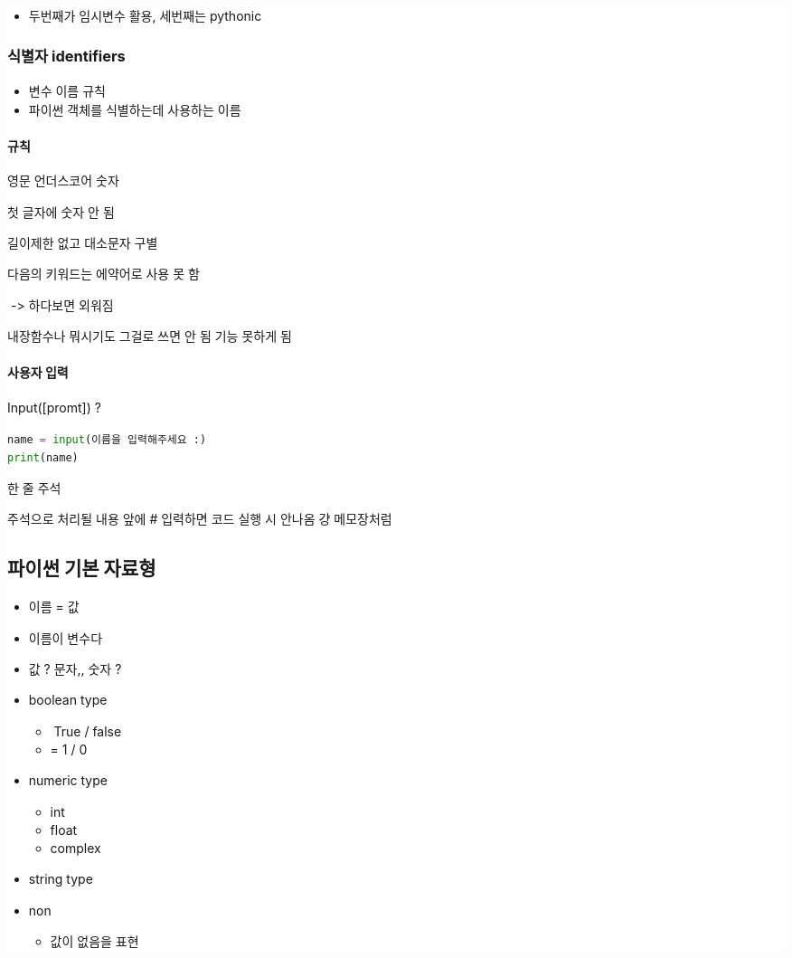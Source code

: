 + 두번째가 임시변수 활용, 세번째는 pythonic



### 식별자 identifiers

+ 변수 이름 규칙
+ 파이썬 객체를 식별하는데 사용하는 이름 

#### 규칙

영문 언더스코어 숫자 

첫 글자에 숫자 안 됨 

길이제한 없고 대소문자 구별 

다음의 키워드는 에약어로 사용 못 함 

​	-> 하다보면 외워짐 

내장함수나 뭐시기도 그걸로 쓰면 안 됨 기능 못하게 됨 



#### 사용자 입력 

Input([promt]) ? 

```python
name = input(이름을 입력해주세요 :)
print(name)
```



한 줄 주석 

주석으로 처리될 내용 앞에 # 입력하면 코드 실행 시 안나옴 걍 메모장처럼 



## 파이썬 기본 자료형 

+ 이름 = 값 
+ 이름이 변수다 
+ 값 ? 문자,, 숫자 ?



+ boolean type
  + ​	True / false
  + = 1 / 0
+ numeric type
  + int 
  + float 
  + complex
+ string type
+ non
  + 값이 없음을 표현 
